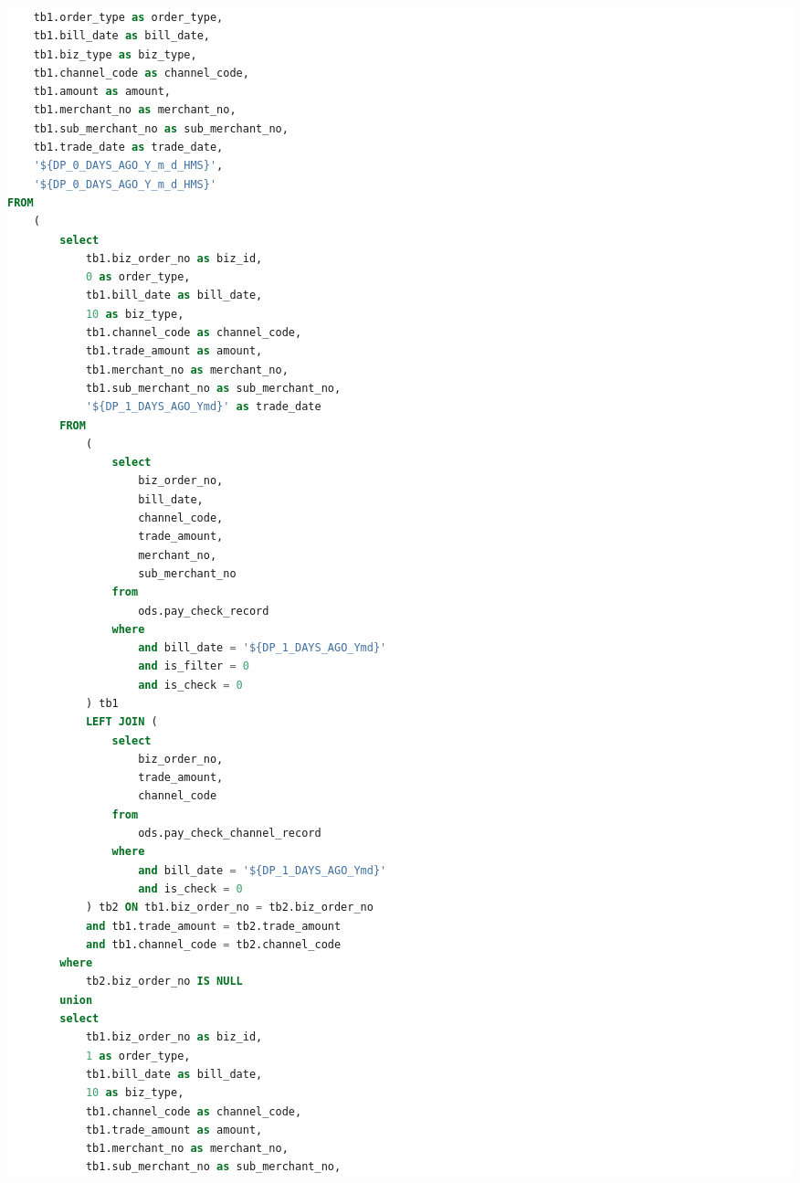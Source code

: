 ```sql
    tb1.order_type as order_type,
    tb1.bill_date as bill_date,
    tb1.biz_type as biz_type,
    tb1.channel_code as channel_code,
    tb1.amount as amount,
    tb1.merchant_no as merchant_no,
    tb1.sub_merchant_no as sub_merchant_no,
    tb1.trade_date as trade_date,
    '${DP_0_DAYS_AGO_Y_m_d_HMS}',
    '${DP_0_DAYS_AGO_Y_m_d_HMS}'
FROM
    (
        select
            tb1.biz_order_no as biz_id,
            0 as order_type,
            tb1.bill_date as bill_date,
            10 as biz_type,
            tb1.channel_code as channel_code,
            tb1.trade_amount as amount,
            tb1.merchant_no as merchant_no,
            tb1.sub_merchant_no as sub_merchant_no,
            '${DP_1_DAYS_AGO_Ymd}' as trade_date
        FROM
            (
                select
                    biz_order_no,
                    bill_date,
                    channel_code,
                    trade_amount,
                    merchant_no,
                    sub_merchant_no
                from
                    ods.pay_check_record
                where
                    and bill_date = '${DP_1_DAYS_AGO_Ymd}'
                    and is_filter = 0
                    and is_check = 0
            ) tb1
            LEFT JOIN (
                select
                    biz_order_no,
                    trade_amount,
                    channel_code
                from
                    ods.pay_check_channel_record
                where
                    and bill_date = '${DP_1_DAYS_AGO_Ymd}'
                    and is_check = 0
            ) tb2 ON tb1.biz_order_no = tb2.biz_order_no
            and tb1.trade_amount = tb2.trade_amount
            and tb1.channel_code = tb2.channel_code
        where
            tb2.biz_order_no IS NULL
        union
        select
            tb1.biz_order_no as biz_id,
            1 as order_type,
            tb1.bill_date as bill_date,
            10 as biz_type,
            tb1.channel_code as channel_code,
            tb1.trade_amount as amount,
            tb1.merchant_no as merchant_no,
            tb1.sub_merchant_no as sub_merchant_no,
```